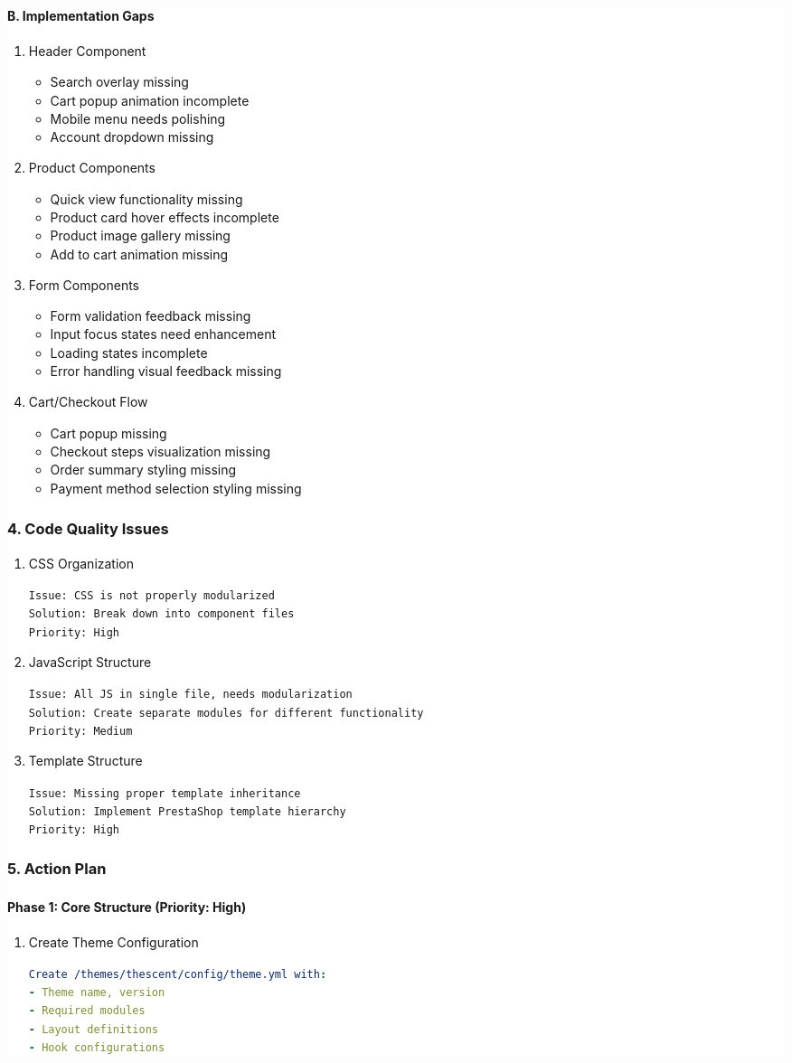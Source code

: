 #### B. Implementation Gaps

1. Header Component
   - Search overlay missing
   - Cart popup animation incomplete
   - Mobile menu needs polishing
   - Account dropdown missing

2. Product Components
   - Quick view functionality missing
   - Product card hover effects incomplete
   - Product image gallery missing
   - Add to cart animation missing

3. Form Components
   - Form validation feedback missing
   - Input focus states need enhancement
   - Loading states incomplete
   - Error handling visual feedback missing

4. Cart/Checkout Flow
   - Cart popup missing
   - Checkout steps visualization missing
   - Order summary styling missing
   - Payment method selection styling missing

### 4. Code Quality Issues

1. CSS Organization
   ```
   Issue: CSS is not properly modularized
   Solution: Break down into component files
   Priority: High
   ```

2. JavaScript Structure
   ```
   Issue: All JS in single file, needs modularization
   Solution: Create separate modules for different functionality
   Priority: Medium
   ```

3. Template Structure
   ```
   Issue: Missing proper template inheritance
   Solution: Implement PrestaShop template hierarchy
   Priority: High
   ```

### 5. Action Plan

#### Phase 1: Core Structure (Priority: High)
1. Create Theme Configuration
   ```yaml
   Create /themes/thescent/config/theme.yml with:
   - Theme name, version
   - Required modules
   - Layout definitions
   - Hook configurations
   ```
